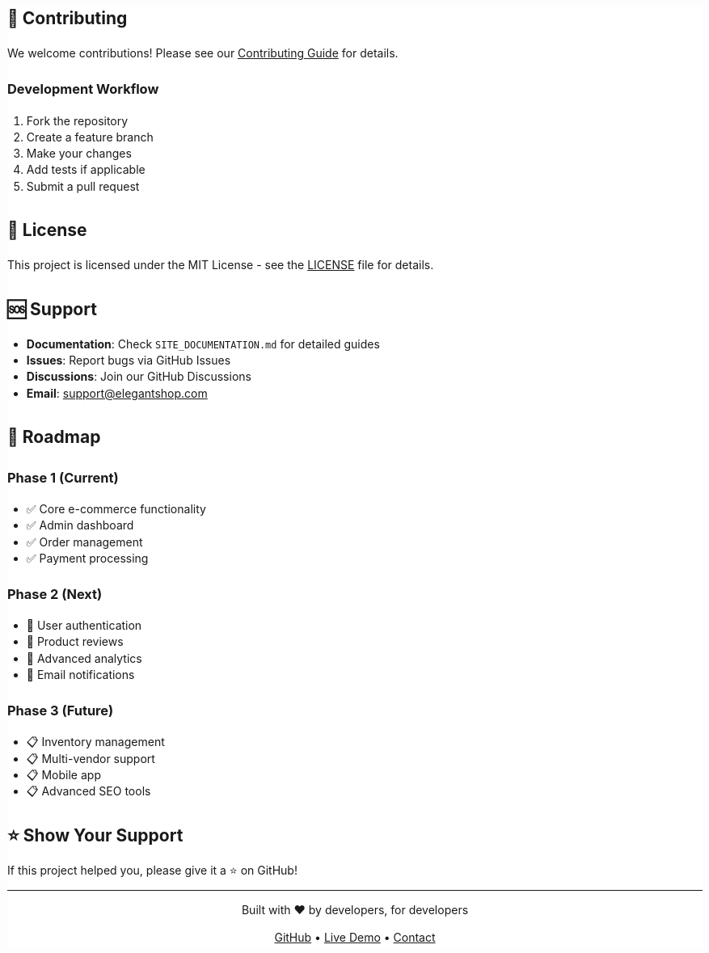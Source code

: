 ## 🤝 Contributing

We welcome contributions! Please see our [Contributing Guide](CONTRIBUTING.md) for details.

### **Development Workflow**
1. Fork the repository
2. Create a feature branch
3. Make your changes
4. Add tests if applicable
5. Submit a pull request

## 📄 License

This project is licensed under the MIT License - see the [LICENSE](LICENSE) file for details.

## 🆘 Support

- **Documentation**: Check `SITE_DOCUMENTATION.md` for detailed guides
- **Issues**: Report bugs via GitHub Issues
- **Discussions**: Join our GitHub Discussions
- **Email**: support@elegantshop.com

## 🎯 Roadmap

### **Phase 1** (Current)
- ✅ Core e-commerce functionality
- ✅ Admin dashboard
- ✅ Order management
- ✅ Payment processing

### **Phase 2** (Next)
- 🔄 User authentication
- 🔄 Product reviews
- 🔄 Advanced analytics
- 🔄 Email notifications

### **Phase 3** (Future)
- 📋 Inventory management
- 📋 Multi-vendor support
- 📋 Mobile app
- 📋 Advanced SEO tools

## ⭐ Show Your Support

If this project helped you, please give it a ⭐ on GitHub!

---

<div align="center">
  <p>Built with ❤️ by developers, for developers</p>
  <p>
    <a href="https://github.com/yourusername/elegantshop">GitHub</a> •
    <a href="https://elegantshop-demo.vercel.app">Live Demo</a> •
    <a href="mailto:support@elegantshop.com">Contact</a>
  </p>
</div>